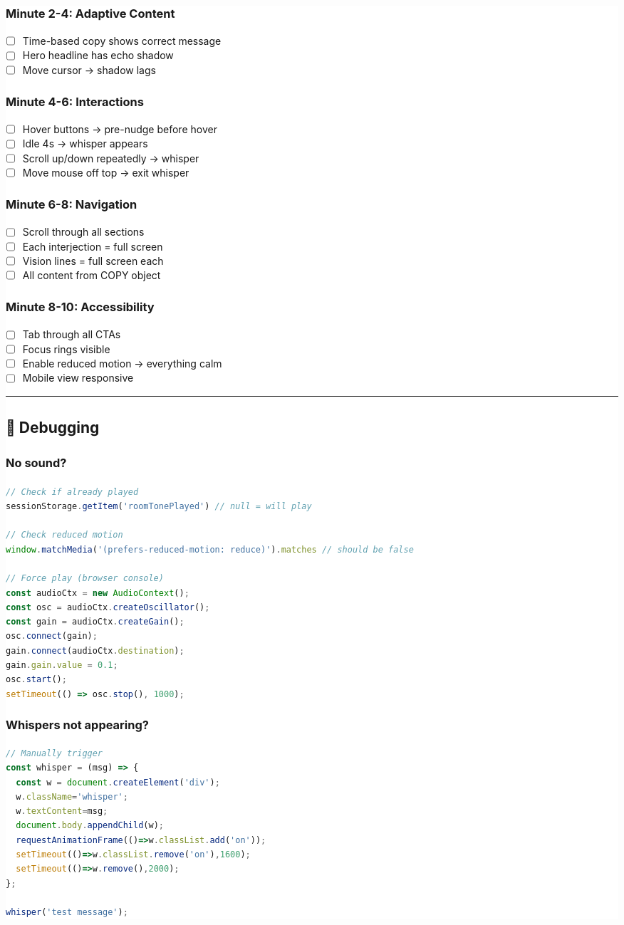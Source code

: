 ### Minute 2-4: Adaptive Content
- [ ] Time-based copy shows correct message
- [ ] Hero headline has echo shadow
- [ ] Move cursor → shadow lags

### Minute 4-6: Interactions
- [ ] Hover buttons → pre-nudge before hover
- [ ] Idle 4s → whisper appears
- [ ] Scroll up/down repeatedly → whisper
- [ ] Move mouse off top → exit whisper

### Minute 6-8: Navigation
- [ ] Scroll through all sections
- [ ] Each interjection = full screen
- [ ] Vision lines = full screen each
- [ ] All content from COPY object

### Minute 8-10: Accessibility
- [ ] Tab through all CTAs
- [ ] Focus rings visible
- [ ] Enable reduced motion → everything calm
- [ ] Mobile view responsive

---

## 🐛 Debugging

### No sound?
```javascript
// Check if already played
sessionStorage.getItem('roomTonePlayed') // null = will play

// Check reduced motion
window.matchMedia('(prefers-reduced-motion: reduce)').matches // should be false

// Force play (browser console)
const audioCtx = new AudioContext();
const osc = audioCtx.createOscillator();
const gain = audioCtx.createGain();
osc.connect(gain);
gain.connect(audioCtx.destination);
gain.gain.value = 0.1;
osc.start();
setTimeout(() => osc.stop(), 1000);
```

### Whispers not appearing?
```javascript
// Manually trigger
const whisper = (msg) => {
  const w = document.createElement('div');
  w.className='whisper';
  w.textContent=msg;
  document.body.appendChild(w);
  requestAnimationFrame(()=>w.classList.add('on'));
  setTimeout(()=>w.classList.remove('on'),1600);
  setTimeout(()=>w.remove(),2000);
};

whisper('test message');
```
